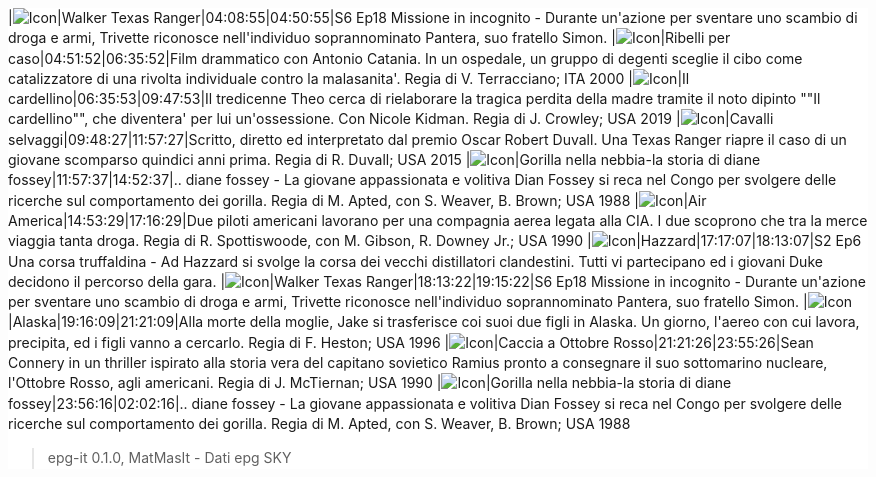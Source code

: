 |![Icon](https://guidatv.sky.it/uuid/b9dfbb60-82d5-4ceb-9b6f-050c9f14a864/cover?md5ChecksumParam=229e2c24cd62b6b4833729d7e9d53654)|Walker Texas Ranger|04:08:55|04:50:55|S6 Ep18 Missione in incognito - Durante un&#039;azione per sventare uno scambio di droga e armi, Trivette riconosce nell&#039;individuo soprannominato Pantera, suo fratello Simon.
|![Icon](https://guidatv.sky.it/uuid/e9cf354b-b249-4c5c-88df-11f4872a0f3b/cover?md5ChecksumParam=f1f6f6a5557aa2abaa745c0cf252a89d)|Ribelli per caso|04:51:52|06:35:52|Film drammatico con Antonio Catania. In un ospedale, un gruppo di degenti sceglie il cibo come catalizzatore di una rivolta individuale contro la malasanita&#039;. Regia di V. Terracciano; ITA 2000
|![Icon](https://guidatv.sky.it/uuid/01afaa16-f3fb-4b23-ae32-0c03ddb18ba7/cover?md5ChecksumParam=ed47eb4155c45b2e67d32d1d036092a2)|Il cardellino|06:35:53|09:47:53|Il tredicenne Theo cerca di rielaborare la tragica perdita della madre tramite il noto dipinto &quot;&quot;Il cardellino&quot;&quot;, che diventera&#039; per lui un&#039;ossessione. Con Nicole Kidman. Regia di J. Crowley; USA 2019
|![Icon](https://guidatv.sky.it/uuid/b818a963-1473-4e37-bf30-c96bd93efcba/cover?md5ChecksumParam=26c12d2db2cd51bd33f35f0381f106b8)|Cavalli selvaggi|09:48:27|11:57:27|Scritto, diretto ed interpretato dal premio Oscar Robert Duvall. Una Texas Ranger riapre il caso di un giovane scomparso quindici anni prima. Regia di R. Duvall; USA 2015
|![Icon](https://guidatv.sky.it/uuid/26b29249-36ff-4eba-adb9-c0059ab21387/cover?md5ChecksumParam=48cd90aa3811e3c87674325a6f094ec8)|Gorilla nella nebbia-la storia di diane fossey|11:57:37|14:52:37|.. diane fossey - La giovane appassionata e volitiva Dian Fossey si reca nel Congo per svolgere delle ricerche sul comportamento dei gorilla. Regia di M. Apted, con S. Weaver, B. Brown; USA 1988
|![Icon](https://guidatv.sky.it/uuid/2eb6bfd3-1250-4384-a618-253549498eb9/cover?md5ChecksumParam=fc261ffd007b2401721cfafbe3af07ab)|Air America|14:53:29|17:16:29|Due piloti americani lavorano per una compagnia aerea legata alla CIA. I due scoprono che tra la merce viaggia tanta droga. Regia di R. Spottiswoode, con M. Gibson, R. Downey Jr.; USA 1990
|![Icon](https://guidatv.sky.it/uuid/cc97b45c-8fc6-42d2-be6a-27024f8bf1a2/cover?md5ChecksumParam=616ee7c9f83aa1b195e9c9c57179ee03)|Hazzard|17:17:07|18:13:07|S2 Ep6 Una corsa truffaldina - Ad Hazzard si svolge la corsa dei vecchi distillatori clandestini. Tutti vi partecipano ed i giovani Duke decidono il percorso della gara.
|![Icon](https://guidatv.sky.it/uuid/b9dfbb60-82d5-4ceb-9b6f-050c9f14a864/cover?md5ChecksumParam=229e2c24cd62b6b4833729d7e9d53654)|Walker Texas Ranger|18:13:22|19:15:22|S6 Ep18 Missione in incognito - Durante un&#039;azione per sventare uno scambio di droga e armi, Trivette riconosce nell&#039;individuo soprannominato Pantera, suo fratello Simon.
|![Icon](https://guidatv.sky.it/uuid/5fb36fe4-d802-465a-b520-a84fea11cb88/cover?md5ChecksumParam=58b44e0162ba0585b620ae56cbecadfe)|Alaska|19:16:09|21:21:09|Alla morte della moglie, Jake si trasferisce coi suoi due figli in Alaska. Un giorno, l&#039;aereo con cui lavora, precipita, ed i figli vanno a cercarlo. Regia di F. Heston; USA 1996
|![Icon](https://guidatv.sky.it/uuid/7c830d77-2649-4807-9743-70fe62d77711/cover?md5ChecksumParam=948a08267fb334c3ed0923c2f34cb0cb)|Caccia a Ottobre Rosso|21:21:26|23:55:26|Sean Connery in un thriller ispirato alla storia vera del capitano sovietico Ramius pronto a consegnare il suo sottomarino nucleare, l&#039;Ottobre Rosso, agli americani. Regia di J. McTiernan; USA 1990
|![Icon](https://guidatv.sky.it/uuid/26b29249-36ff-4eba-adb9-c0059ab21387/cover?md5ChecksumParam=48cd90aa3811e3c87674325a6f094ec8)|Gorilla nella nebbia-la storia di diane fossey|23:56:16|02:02:16|.. diane fossey - La giovane appassionata e volitiva Dian Fossey si reca nel Congo per svolgere delle ricerche sul comportamento dei gorilla. Regia di M. Apted, con S. Weaver, B. Brown; USA 1988



 > epg-it 0.1.0, MatMasIt - Dati epg SKY